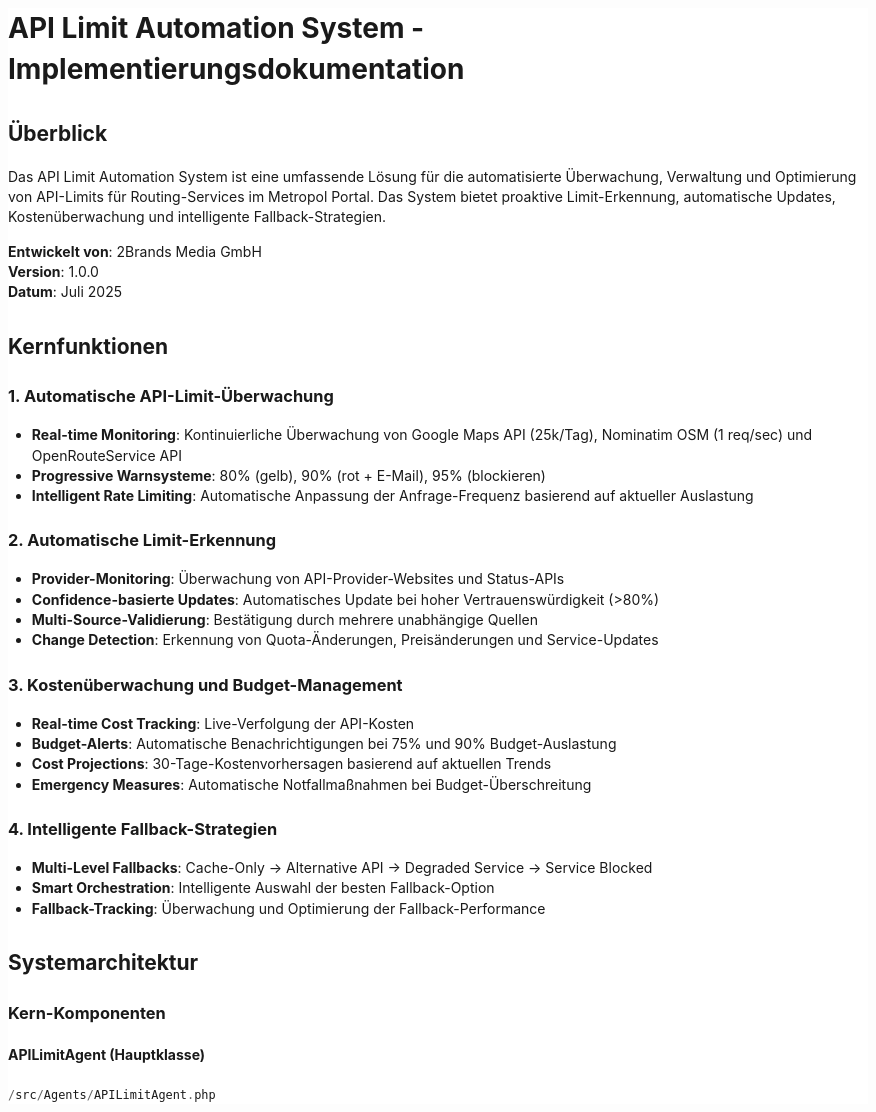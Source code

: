 # API Limit Automation System - Implementierungsdokumentation

## Überblick

Das API Limit Automation System ist eine umfassende Lösung für die automatisierte Überwachung, Verwaltung und Optimierung von API-Limits für Routing-Services im Metropol Portal. Das System bietet proaktive Limit-Erkennung, automatische Updates, Kostenüberwachung und intelligente Fallback-Strategien.

**Entwickelt von**: 2Brands Media GmbH  
**Version**: 1.0.0  
**Datum**: Juli 2025

## Kernfunktionen

### 1. Automatische API-Limit-Überwachung

- **Real-time Monitoring**: Kontinuierliche Überwachung von Google Maps API (25k/Tag), Nominatim OSM (1 req/sec) und OpenRouteService API
- **Progressive Warnsysteme**: 80% (gelb), 90% (rot + E-Mail), 95% (blockieren)
- **Intelligent Rate Limiting**: Automatische Anpassung der Anfrage-Frequenz basierend auf aktueller Auslastung

### 2. Automatische Limit-Erkennung

- **Provider-Monitoring**: Überwachung von API-Provider-Websites und Status-APIs
- **Confidence-basierte Updates**: Automatisches Update bei hoher Vertrauenswürdigkeit (>80%)
- **Multi-Source-Validierung**: Bestätigung durch mehrere unabhängige Quellen
- **Change Detection**: Erkennung von Quota-Änderungen, Preisänderungen und Service-Updates

### 3. Kostenüberwachung und Budget-Management

- **Real-time Cost Tracking**: Live-Verfolgung der API-Kosten
- **Budget-Alerts**: Automatische Benachrichtigungen bei 75% und 90% Budget-Auslastung
- **Cost Projections**: 30-Tage-Kostenvorhersagen basierend auf aktuellen Trends
- **Emergency Measures**: Automatische Notfallmaßnahmen bei Budget-Überschreitung

### 4. Intelligente Fallback-Strategien

- **Multi-Level Fallbacks**: Cache-Only → Alternative API → Degraded Service → Service Blocked
- **Smart Orchestration**: Intelligente Auswahl der besten Fallback-Option
- **Fallback-Tracking**: Überwachung und Optimierung der Fallback-Performance

## Systemarchitektur

### Kern-Komponenten

#### APILimitAgent (Hauptklasse)
```php
/src/Agents/APILimitAgent.php
```
